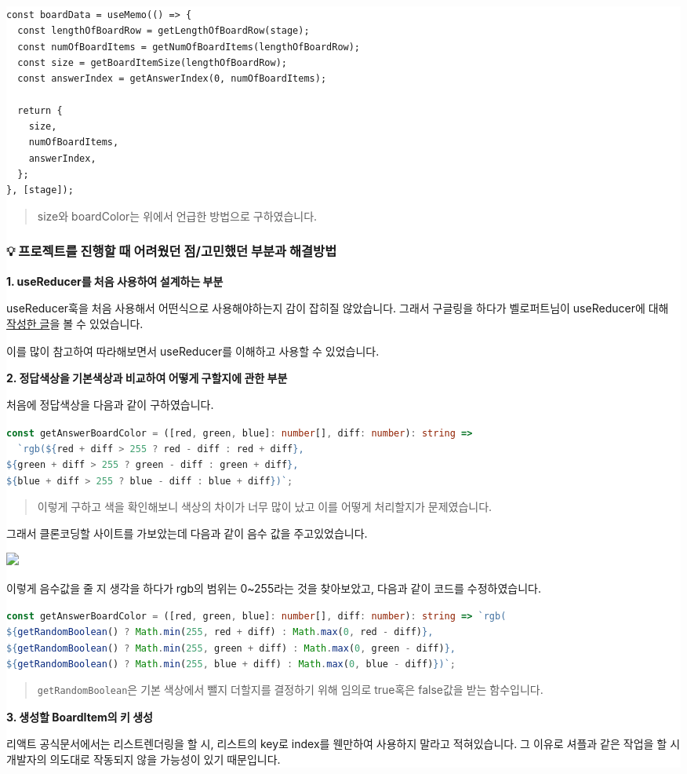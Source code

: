 ```tsx
const boardData = useMemo(() => {
  const lengthOfBoardRow = getLengthOfBoardRow(stage);
  const numOfBoardItems = getNumOfBoardItems(lengthOfBoardRow);
  const size = getBoardItemSize(lengthOfBoardRow);
  const answerIndex = getAnswerIndex(0, numOfBoardItems);

  return {
    size,
    numOfBoardItems,
    answerIndex,
  };
}, [stage]);
```

> size와 boardColor는 위에서 언급한 방법으로 구하였습니다.

### 💡 프로젝트를 진행할 때 어려웠던 점/고민했던 부분과 해결방법

**1. useReducer를 처음 사용하여 설계하는 부분**

useReducer훅을 처음 사용해서 어떤식으로 사용해야하는지 감이 잡히질 않았습니다. 그래서 구글링을 하다가 벨로퍼트님이 useReducer에 대해 [작성한 글](https://react.vlpt.us/basic/20-useReducer.html)을 볼 수 있었습니다.

이를 많이 참고하여 따라해보면서 useReducer를 이해하고 사용할 수 있었습니다.

**2. 정답색상을 기본색상과 비교하여 어떻게 구할지에 관한 부분**

처음에 정답색상을 다음과 같이 구하였습니다.

```ts
const getAnswerBoardColor = ([red, green, blue]: number[], diff: number): string =>
  `rgb(${red + diff > 255 ? red - diff : red + diff},
${green + diff > 255 ? green - diff : green + diff},
${blue + diff > 255 ? blue - diff : blue + diff})`;
```

> 이렇게 구하고 색을 확인해보니 색상의 차이가 너무 많이 났고 이를 어떻게 처리할지가 문제였습니다.

그래서 클론코딩할 사이트를 가보았는데 다음과 같이 음수 값을 주고있었습니다.

![](https://images.velog.io/images/hustle-dev/post/dc334fbe-215c-473d-a24e-e3fa7d619edd/image.png)

이렇게 음수값을 줄 지 생각을 하다가 rgb의 범위는 0~255라는 것을 찾아보았고, 다음과 같이 코드를 수정하였습니다.

```ts
const getAnswerBoardColor = ([red, green, blue]: number[], diff: number): string => `rgb(
${getRandomBoolean() ? Math.min(255, red + diff) : Math.max(0, red - diff)},
${getRandomBoolean() ? Math.min(255, green + diff) : Math.max(0, green - diff)},
${getRandomBoolean() ? Math.min(255, blue + diff) : Math.max(0, blue - diff)})`;
```

> `getRandomBoolean`은 기본 색상에서 뺄지 더할지를 결정하기 위해 임의로 true혹은 false값을 받는 함수입니다.

**3. 생성할 BoardItem의 키 생성**

리액트 공식문서에서는 리스트렌더링을 할 시, 리스트의 key로 index를 웬만하여 사용하지 말라고 적혀있습니다. 그 이유로 셔플과 같은 작업을 할 시 개발자의 의도대로 작동되지 않을 가능성이 있기 때문입니다.
